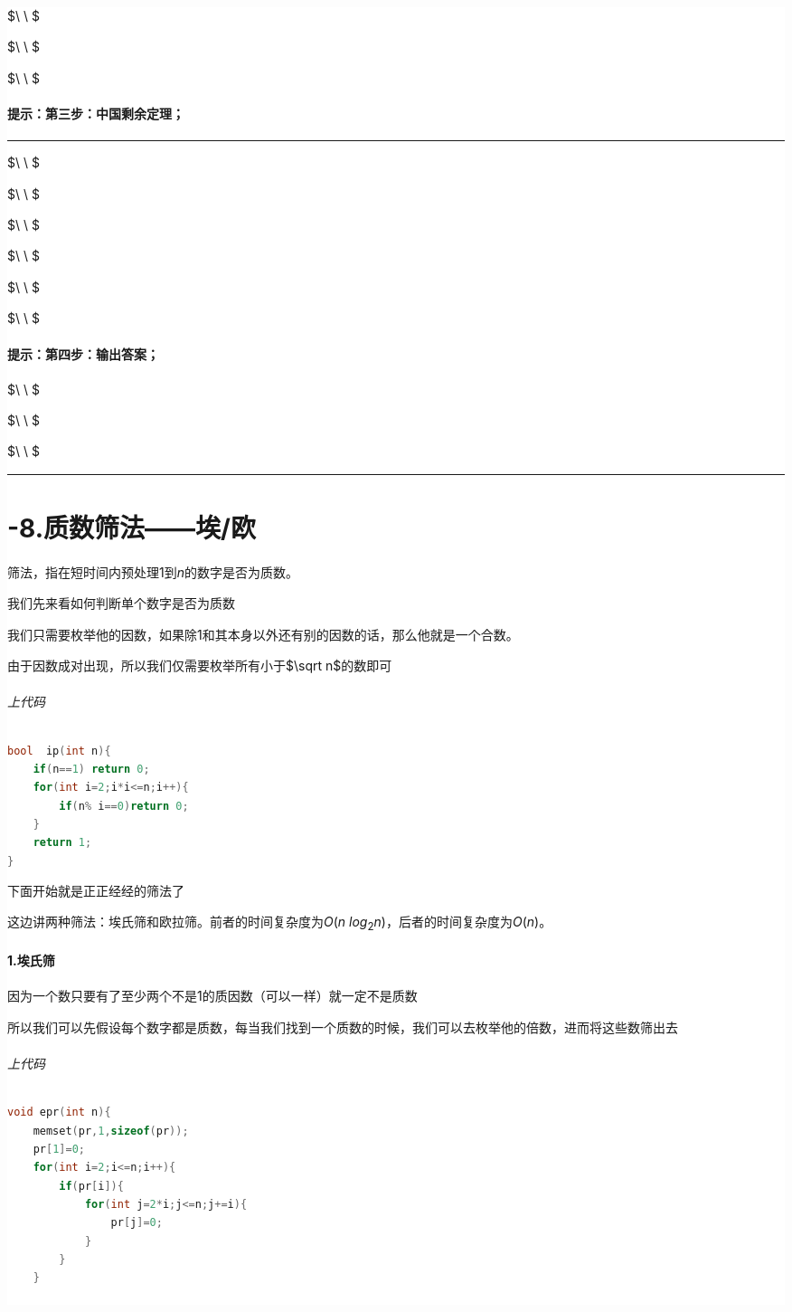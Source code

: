 $\ \ $

$\ \ $

$\ \ $

#### 提示：第三步：中国剩余定理；
----
$\ \ $

$\ \ $

$\ \ $

$\ \ $

$\ \ $

$\ \ $

#### 提示：第四步：输出答案；
 $\ \ $
 
 $\ \ $
 
 $\ \ $
 
-----
# -8.质数筛法——埃/欧

筛法，指在短时间内预处理$1$到$n$的数字是否为质数。

我们先来看如何判断单个数字是否为质数

我们只需要枚举他的因数，如果除$1$和其本身以外还有别的因数的话，那么他就是一个合数。

由于因数成对出现，所以我们仅需要枚举所有小于$\sqrt n$的数即可

###### 上代码
```cpp
bool  ip(int n){
    if(n==1) return 0;
    for(int i=2;i*i<=n;i++){
        if(n% i==0)return 0;
    }
    return 1;
}
```
下面开始就是正正经经的筛法了

这边讲两种筛法：埃氏筛和欧拉筛。前者的时间复杂度为$O(n\ log_2 n)$，后者的时间复杂度为$O(n)$。

#### 1.埃氏筛
因为一个数只要有了至少两个不是$1$的质因数（可以一样）就一定不是质数

所以我们可以先假设每个数字都是质数，每当我们找到一个质数的时候，我们可以去枚举他的倍数，进而将这些数筛出去

###### 上代码
```cpp
void epr(int n){
    memset(pr,1,sizeof(pr));
    pr[1]=0;
    for(int i=2;i<=n;i++){
        if(pr[i]){
            for(int j=2*i;j<=n;j+=i){
                pr[j]=0;
            }
        }
    }
    
```